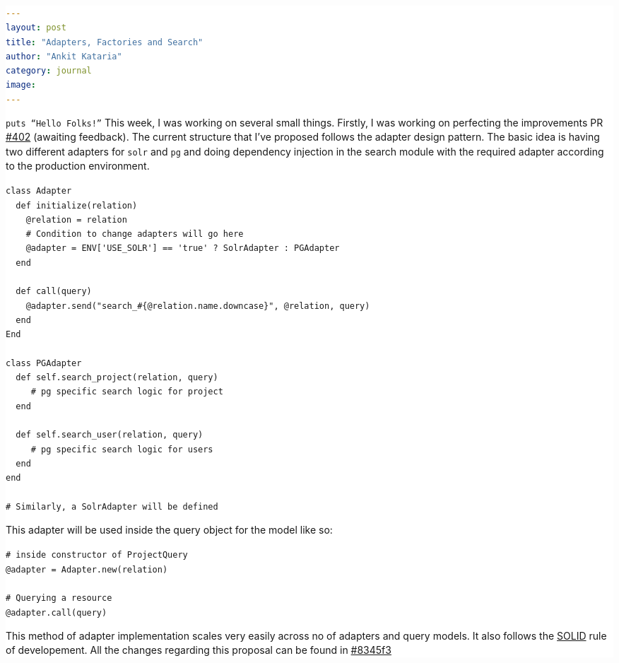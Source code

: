 ```yaml
---
layout: post
title: "Adapters, Factories and Search" 
author: "Ankit Kataria"
category: journal
image:
---
```


`puts “Hello Folks!”` This week, I was working on several small things. Firstly, I was working on perfecting the improvements PR [#402](https://github.com/CircuitVerse/CircuitVerse/pull/402) (awaiting feedback). The current structure that I’ve proposed follows the adapter design pattern. The basic idea is having two different adapters for `solr` and `pg` and doing dependency injection in the search module with the required adapter according to the production environment. 

```
class Adapter
  def initialize(relation)
    @relation = relation
    # Condition to change adapters will go here
    @adapter = ENV['USE_SOLR'] == 'true' ? SolrAdapter : PGAdapter
  end

  def call(query)
    @adapter.send("search_#{@relation.name.downcase}", @relation, query)
  end
End

class PGAdapter
  def self.search_project(relation, query)
     # pg specific search logic for project
  end

  def self.search_user(relation, query)
     # pg specific search logic for users
  end
end

# Similarly, a SolrAdapter will be defined
```

This adapter will be used inside the query object for the model like so:

```
# inside constructor of ProjectQuery
@adapter = Adapter.new(relation)

# Querying a resource
@adapter.call(query)
```

This method of adapter implementation scales very easily across no of adapters and query models. It also follows the [SOLID](https://thoughtbot.com/blog/back-to-basics-solid) rule of developement. All the changes regarding this proposal can be found in [#8345f3](https://github.com/CircuitVerse/CircuitVerse/pull/402/commits/8345f3bc5746fdd48ec348b25206bd82b56b470d)

